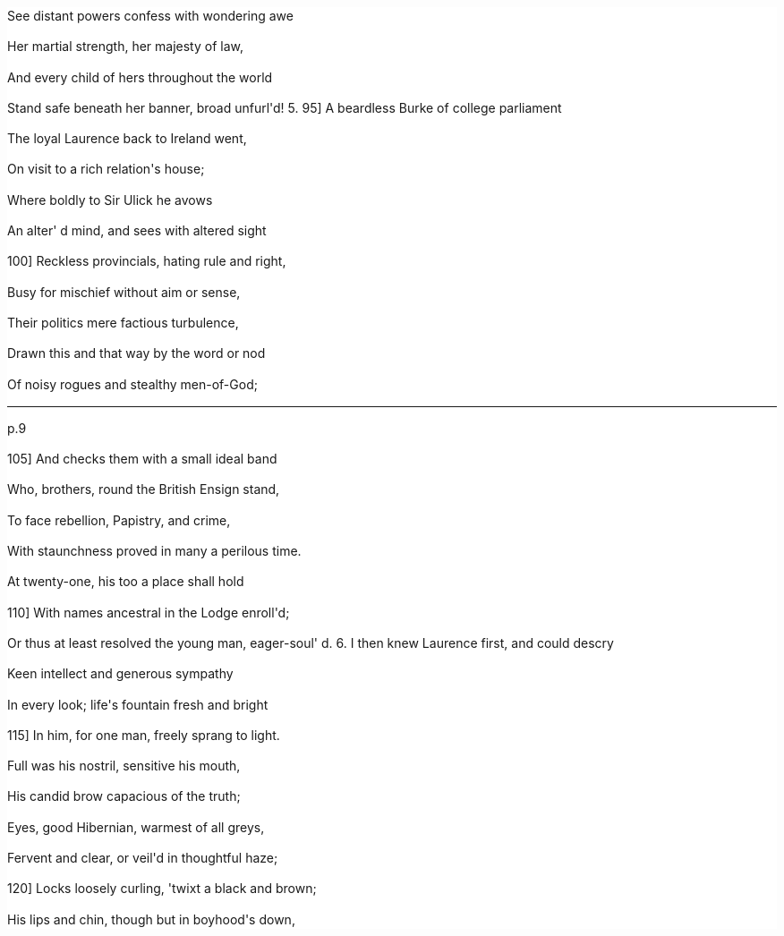 See distant powers confess with wondering awe
  
Her martial strength, her majesty of law,
  
And every child of hers throughout the world
  
Stand safe beneath her banner, broad unfurl'd!
5. 95] A beardless Burke of college parliament
  
The loyal Laurence back to Ireland went,
  
On visit to a rich relation's house;
  
Where boldly to Sir Ulick he avows
  
An alter' d mind, and sees with altered sight
  
100] Reckless provincials, hating rule and right,
  
Busy for mischief without aim or sense,
  
Their politics mere factious turbulence,
  
Drawn this and that way by the word or nod
  
Of noisy rogues and stealthy men-of-God;


---

p.9


  
105] And checks them with a small ideal band
  
Who, brothers, round the British Ensign stand,
  
To face rebellion, Papistry, and crime,
  
With staunchness proved in many a perilous time.
  
At twenty-one, his too a place shall hold
  
110] With names ancestral in the Lodge enroll'd;
  
Or thus at least resolved the young man, eager-soul' d.
6. I then knew Laurence first, and could descry
  
Keen intellect and generous sympathy
  
In every look; life's fountain fresh and bright
  
115] In him, for one man, freely sprang to light.
  
Full was his nostril, sensitive his mouth,
  
His candid brow capacious of the truth;
  
Eyes, good Hibernian, warmest of all greys,
  
Fervent and clear, or veil'd in thoughtful haze;
  
120] Locks loosely curling, 'twixt a black and brown;
  
His lips and chin, though but in boyhood's down,
  